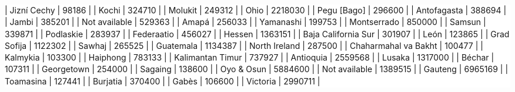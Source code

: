 | Jizní Cechy | 98186 | 
| Kochi | 324710 | 
| Molukit | 249312 | 
| Ohio | 2218030 | 
| Pegu [Bago] | 296600 | 
| Antofagasta | 388694 | 
| Jambi | 385201 | 
| Not available | 529363 | 
| Amapá | 256033 | 
| Yamanashi | 199753 | 
| Montserrado | 850000 | 
| Samsun | 339871 | 
| Podlaskie | 283937 | 
| Federaatio | 456027 | 
| Hessen | 1363151 | 
| Baja California Sur | 301907 | 
| León | 123865 | 
| Grad Sofija | 1122302 | 
| Sawhaj | 265525 | 
| Guatemala | 1134387 | 
| North Ireland | 287500 | 
| Chaharmahal va Bakht | 100477 | 
| Kalmykia | 103300 | 
| Haiphong | 783133 | 
| Kalimantan Timur | 737927 | 
| Antioquia | 2559568 | 
| Lusaka | 1317000 | 
| Béchar | 107311 | 
| Georgetown | 254000 | 
| Sagaing | 138600 | 
| Oyo & Osun | 5884600 | 
| Not available | 1389515 | 
| Gauteng | 6965169 | 
| Toamasina | 127441 | 
| Burjatia | 370400 | 
| Gabès | 106600 | 
| Victoria | 2990711 | 
